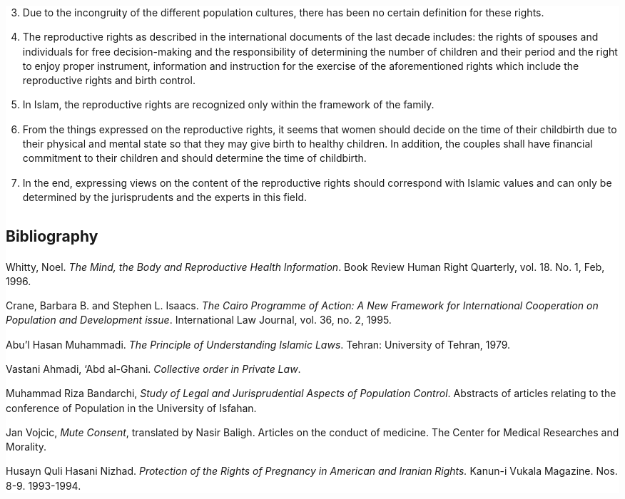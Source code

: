 3. Due to the incongruity of the different population cultures, there
has been no certain definition for these rights.

4. The reproductive rights as described in the international documents
of the last decade includes: the rights of spouses and individuals for
free decision-making and the responsibility of determining the number of
children and their period and the right to enjoy proper instrument,
information and instruction for the exercise of the aforementioned
rights which include the reproductive rights and birth control.

5. In Islam, the reproductive rights are recognized only within the
framework of the family.

6. From the things expressed on the reproductive rights, it seems that
women should decide on the time of their childbirth due to their
physical and mental state so that they may give birth to healthy
children. In addition, the couples shall have financial commitment to
their children and should determine the time of childbirth.

7. In the end, expressing views on the content of the reproductive
rights should correspond with Islamic values and can only be determined
by the jurisprudents and the experts in this field.

Bibliography
------------

Whitty, Noel. *The Mind, the Body and Reproductive Health Information*.
Book Review Human Right Quarterly, vol. 18. No. 1, Feb, 1996.

Crane, Barbara B. and Stephen L. Isaacs. *The Cairo Programme of Action:
A New* *Framework for International Cooperation on Population and
Development issue*. International Law Journal, vol. 36, no. 2, 1995.

Abu’l Hasan Muhammadi. *The Principle of Understanding Islamic Laws*.
Tehran: University of Tehran, 1979.

Vastani Ahmadi, ‘Abd al-Ghani. *Collective order in Private Law*.

Muhammad Riza Bandarchi, *Study of Legal and Jurisprudential Aspects of
Population Control*. Abstracts of articles relating to the conference of
Population in the University of Isfahan.

Jan Vojcic, *Mute Consent*, translated by Nasir Baligh. Articles on the
conduct of medicine. The Center for Medical Researches and Morality.

Husayn Quli Hasani Nizhad. *Protection of the Rights of Pregnancy in
American and Iranian Rights.* Kanun-i Vukala Magazine. Nos. 8-9.
1993-1994.

[^1]: Report of the International Conference on Population and
development A/CONF. 171/13, 18 October 1994, p. 60.

[^2]: Family Planning Health and Family Well-Being United Nations, (N.
Y. 1996), p. 316.

[^3]: Article 16 of the Universal Declaration of Human Rights states: 1.
Men and women of full age, without any limitation due to race,
nationality or religion, have the right to marry and to found a family.
They are entitled to equal rights as to marriage, during marriage and at
its dissolution. 2. Marriage shall be entered into only with the free
and full consent of the intending spouses. 3. The family is the natural
and fundamental group unit of society and is entitled to protection by
society and the State.


[^4]: Article 16 of Tehran Conterence states: “The international
[^5]: Article 23 of Civil and Political Rights states: 1. Family is the
[^6]: Noel Whitty, The Mind, the Body and Reproductive Health
[^7]: Ibid., p.228
[^8]: Ibid.
[^9]: Ibid., p.226
[^10]: Noel Whitty, op. cit., p.20
[^11]: Barbara B. Crane and Stephen L. Isaacs, The Cairo Program of
[^12]: Ibid., p.300
[^13]: A/EDNF, 171/13, p. 14.
[^14]: Report of UNF PA, 1996.
[^15]: Barbara B. Crane and Stephen L. Isaacs, op.cit. p. 196.
[^16]: A/Conf. 171/13, p. 13.
[^17]: Family Planning, ibid., p. 33.
[^18]: Barbara Crane and ..., op.cit. p. 304.
[^19]: Report of the Secretary General: E/CN, 9/1996/2, 15 January 1996,
[^20]: Ibid.,p.25
[^21]: Ibid.
[^22]: Ibid.
[^23]: Ibid.
[^24]: Family Planning Health and Family Well-being, Ibid.
[^25]: Ibid.,p.210
[^26]: A/CONF, 171/13, p.60
[^27]: A/CONF, 171/13, p.60
[^28]: E/CN. G/1996/2., p.11
[^29]: Ibid., p.13
[^30]: Ibid.
[^31]: Ibid., p.15
[^32]: A/CONF, 171/13, p.60
[^33]: Ibid., p.79
[^34]: Review and Appraisal of the World Populationn of Action U.N.,
[^35]: Ayatullah Muhammmad Ali Taskhiri, The Development of human
[^36]: Abdel Rahim Omran, Family Planning in the Legacy of Islam, United
[^37]: For further information see Surah at-Tawbah (9:72); Surah
[^38]: For more information see Surah an-Nisa (4:21).
[^39]: Husayn Mihrpur, Islam and Human Rights, Siyasat Khariji, no. 1,
[^40]: Surah Ya Sin, (36:40), Surah al-Qamar (54:49).
[^41]: Abu’l-Hasan Muhammadi, The Principles of Understanding Islamic
[^42]: Muhammad Riza Bandarchi, Study of Legal and Jurisprudential
[^43]: Firivdun Rahmani, The Effects of Woman’s Occupation on
[^44]: Ibid.
[^45]: UNESCO researches on illiteracy in Iran, 1994.
[^46]: Jan Vojcic, Mute Consent, translated by Nasir Baligh, Articles on
[^47]: Husayn Quli Husani Nizhad, Protection of the Rights of Pregnancy
[^48]: Ibid.,p.79
[^49]: Sayyid Mustafa Muhaqqeq Damad, Study of Abortion, effects, and
[^50]: Ibid.